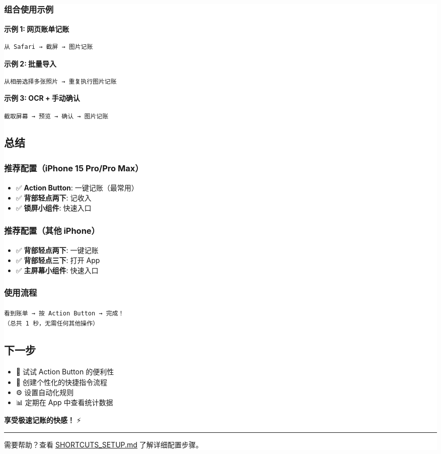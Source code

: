 ### 组合使用示例

**示例 1: 网页账单记账**
```
从 Safari → 截屏 → 图片记账
```

**示例 2: 批量导入**
```
从相册选择多张照片 → 重复执行图片记账
```

**示例 3: OCR + 手动确认**
```
截取屏幕 → 预览 → 确认 → 图片记账
```

## 总结

### 推荐配置（iPhone 15 Pro/Pro Max）
- ✅ **Action Button**: 一键记账（最常用）
- ✅ **背部轻点两下**: 记收入
- ✅ **锁屏小组件**: 快速入口

### 推荐配置（其他 iPhone）
- ✅ **背部轻点两下**: 一键记账
- ✅ **背部轻点三下**: 打开 App
- ✅ **主屏幕小组件**: 快速入口

### 使用流程
```
看到账单 → 按 Action Button → 完成！
（总共 1 秒，无需任何其他操作）
```

## 下一步

- 📱 试试 Action Button 的便利性
- 🎯 创建个性化的快捷指令流程
- ⚙️ 设置自动化规则
- 📊 定期在 App 中查看统计数据

**享受极速记账的快感！** ⚡️

---

需要帮助？查看 [SHORTCUTS_SETUP.md](SHORTCUTS_SETUP.md) 了解详细配置步骤。
